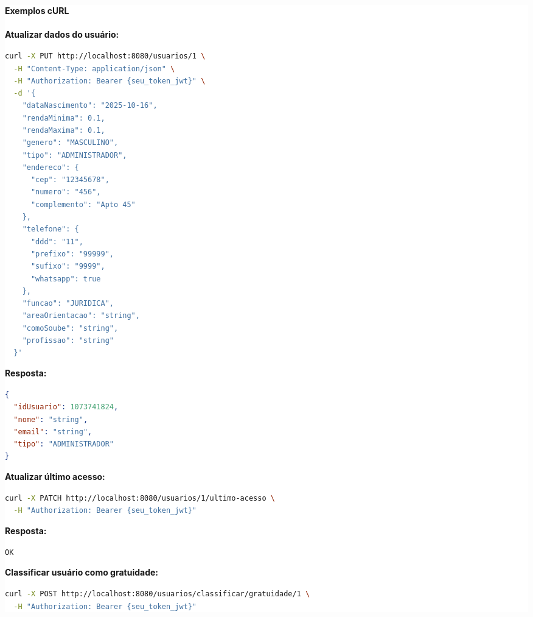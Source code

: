 #### Exemplos cURL

**Atualizar dados do usuário:**
```bash
curl -X PUT http://localhost:8080/usuarios/1 \
  -H "Content-Type: application/json" \
  -H "Authorization: Bearer {seu_token_jwt}" \
  -d '{
    "dataNascimento": "2025-10-16",
    "rendaMinima": 0.1,
    "rendaMaxima": 0.1,
    "genero": "MASCULINO",
    "tipo": "ADMINISTRADOR",
    "endereco": {
      "cep": "12345678",
      "numero": "456",
      "complemento": "Apto 45"
    },
    "telefone": {
      "ddd": "11",
      "prefixo": "99999",
      "sufixo": "9999",
      "whatsapp": true
    },
    "funcao": "JURIDICA",
    "areaOrientacao": "string",
    "comoSoube": "string",
    "profissao": "string"
  }'
```

**Resposta:**
```json
{
  "idUsuario": 1073741824,
  "nome": "string",
  "email": "string",
  "tipo": "ADMINISTRADOR"
}
```

**Atualizar último acesso:**
```bash
curl -X PATCH http://localhost:8080/usuarios/1/ultimo-acesso \
  -H "Authorization: Bearer {seu_token_jwt}"
```

**Resposta:**
```
OK
```

**Classificar usuário como gratuidade:**
```bash
curl -X POST http://localhost:8080/usuarios/classificar/gratuidade/1 \
  -H "Authorization: Bearer {seu_token_jwt}"
```
